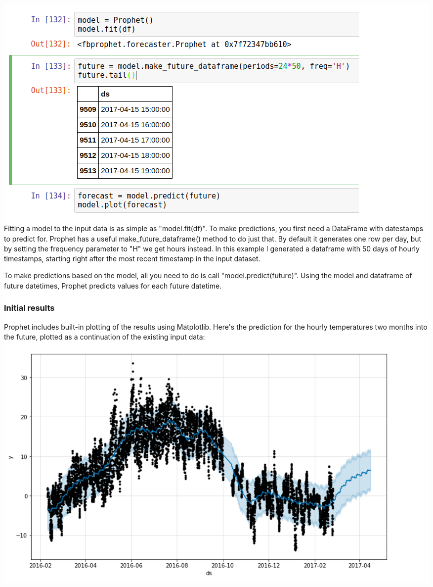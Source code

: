 ![2017-02-26-prophet-fit-input-data-and-predict](/assets/images/2017-02-26-prophet-fit-input-data-and-predict.png)

Fitting a model to the input data is as simple as "model.fit(df)". To make predictions, you first need a DataFrame with datestamps to predict for. Prophet has a useful make_future_dataframe() method to do just that. By default it generates one row per day, but by setting the frequency parameter to "H" we get hours instead. In this example I generated a dataframe with 50 days of hourly timestamps, starting right after the most recent timestamp in the input dataset.

To make predictions based on the model, all you need to do is call "model.predict(future)". Using the model and dataframe of future datetimes, Prophet predicts values for each future datetime.

### Initial results

Prophet includes built-in plotting of the results using Matplotlib. Here's the prediction for the hourly temperatures two months into the future, plotted as a continuation of the existing input data:

![2017-02-26-prophet-predicted-temperatures-two-months-ahead](/assets/images/2017-02-26-prophet-predicted-temperatures-two-months-ahead.png)
